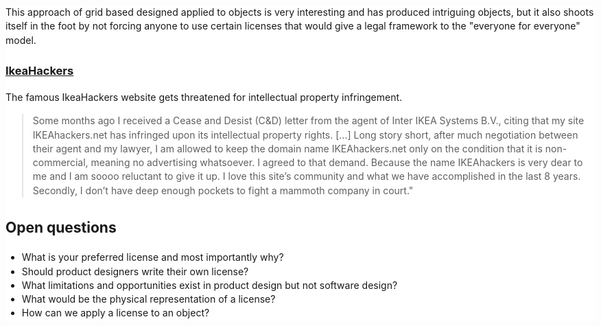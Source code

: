 This approach of grid based designed applied to objects is very interesting and has produced intriguing objects, but it also shoots itself in the foot by not forcing anyone to use certain licenses that would give a legal framework to the "everyone for everyone" model.

### [IkeaHackers](http://www.ikeahackers.net/about )
The famous IkeaHackers website gets threatened for intellectual property infringement.
> Some months ago I received a Cease and Desist (C&D) letter from the agent of Inter IKEA Systems B.V., citing that my site IKEAhackers.net has infringed upon its intellectual property rights. [...]
> Long   story short, after much negotiation between their agent and my lawyer,  I  am allowed to keep the domain name IKEAhackers.net only on the   condition that it is non-commercial, meaning no advertising whatsoever.
> I agreed to that demand. Because the name IKEAhackers is very dear to me and I am soooo reluctant to give it up. I love this site’s community and what we have  accomplished in the last 8 years. Secondly, I don’t have deep enough pockets to fight a mammoth company in court."

Open questions
----------------------
- What is your preferred license and most importantly why?
- Should product designers write their own license?
- What limitations and opportunities exist in product design but not software design?
- What would be the physical representation of a license?
- How can we apply a license to an object?
